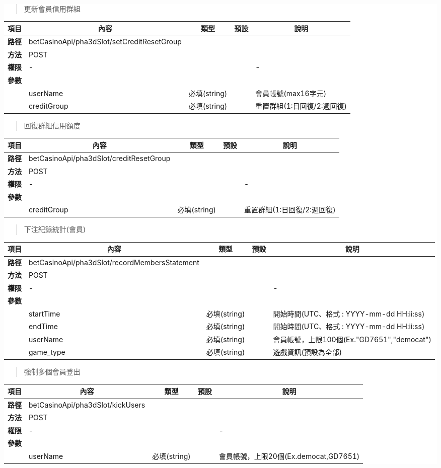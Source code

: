 
> 更新會員信用群組

| 項目                        | 內容                              | 類型         | 預設         | 說明        |
|-------------------|------------------------|--------------|--------------|-----------------------------|
| <b>路徑</b>     | betCasinoApi/pha3dSlot/setCreditResetGroup       |              |              |                      |
| <b>方法</b>               | POST          |              |              |          |
| <b>權限</b>               | -     |              |             | -         |
| <b>參數</b>               |                                    |              |              |        |
|                           | userName    | 必填(string)     |    | 會員帳號(max16字元)  |
|                           | creditGroup    | 必填(string)     |  | 重置群組(1:日回復/2:週回復) |

> 回復群組信用額度

| 項目                        | 內容                              | 類型         | 預設         | 說明        |
|-------------------|------------------------|--------------|--------------|-----------------------------|
| <b>路徑</b>     | betCasinoApi/pha3dSlot/creditResetGroup       |              |              |                      |
| <b>方法</b>               | POST          |              |              |          |
| <b>權限</b>               | -     |              |             | -         |
| <b>參數</b>               |                                    |              |              |        |
|                           | creditGroup    | 必填(string)     |  | 重置群組(1:日回復/2:週回復) |


> 下注紀錄統計(會員)

| 項目                        | 內容                              | 類型         | 預設         | 說明        |
|-------------------|------------------------|--------------|--------------|-----------------------------|
| <b>路徑</b>     | betCasinoApi/pha3dSlot/recordMembersStatement       |              |              |                      |
| <b>方法</b>               | POST          |              |              |          |
| <b>權限</b>               | -     |              |             | -         |
| <b>參數</b>               |                                    |              |              |        |
|                           | startTime    | 必填(string)     |  | 開始時間(UTC、格式 : YYYY-mm-dd HH:ii:ss) |
|                           | endTime    | 必填(string)     |  | 開始時間(UTC、格式 : YYYY-mm-dd HH:ii:ss) |
|                           | userName    | 必填(string)     |  | 會員帳號，上限100個(Ex."GD7651","democat") |
|                           | game_type    | 必填(string)     |  |遊戲資訊(預設為全部)|


> 強制多個會員登出

| 項目                        | 內容                              | 類型         | 預設         | 說明        |
|-------------------|------------------------|--------------|--------------|-----------------------------|
| <b>路徑</b>     | betCasinoApi/pha3dSlot/kickUsers       |              |              |                      |
| <b>方法</b>               | POST          |              |              |          |
| <b>權限</b>               | -     |              |             | -         |
| <b>參數</b>               |                                    |              |              |        |
|                           | userName    | 必填(string)     |  |會員帳號，上限20個(Ex.democat,GD7651)|
